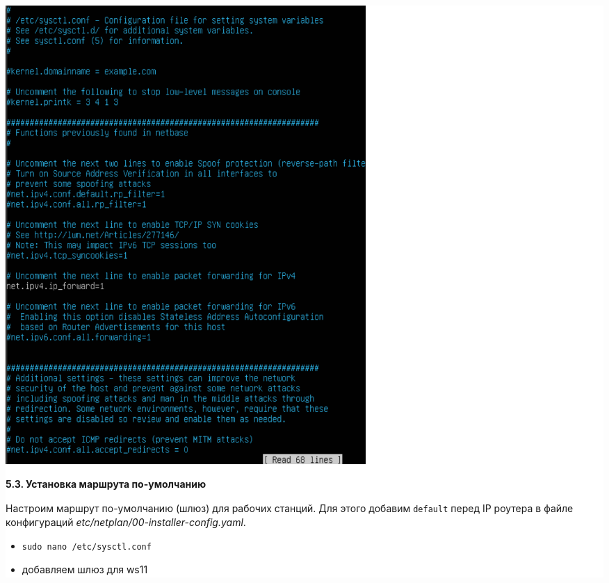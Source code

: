 ![39](./img/58.png)

**5.3. Установка маршрута по-умолчанию**

Настроим маршрут по-умолчанию (шлюз) для рабочих станций. Для этого добавим `default` перед IP роутера в файле конфигураций *etc/netplan/00-installer-config.yaml*.

- `sudo nano /etc/sysctl.conf`
* добавляем шлюз для ws11   
